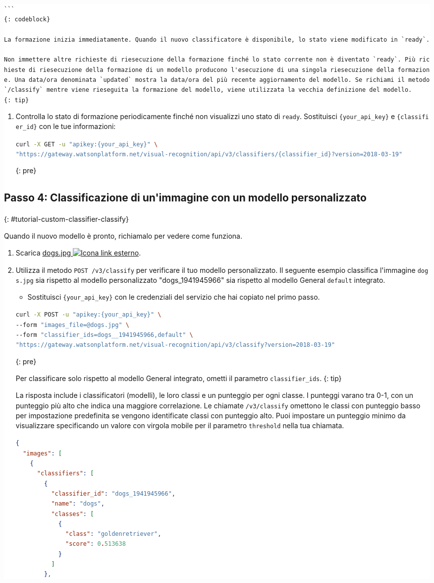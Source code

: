     ```
    {: codeblock}

    La formazione inizia immediatamente. Quando il nuovo classificatore è disponibile, lo stato viene modificato in `ready`.

    Non immettere altre richieste di riesecuzione della formazione finché lo stato corrente non è diventato `ready`. Più richieste di riesecuzione della formazione di un modello producono l'esecuzione di una singola riesecuzione della formazione. Una data/ora denominata `updated` mostra la data/ora del più recente aggiornamento del modello. Se richiami il metodo `/classify` mentre viene rieseguita la formazione del modello, viene utilizzata la vecchia definizione del modello.
    {: tip}
1.  Controlla lo stato di formazione periodicamente finché non visualizzi uno stato di `ready`. Sostituisci `{your_api_key}` e `{classifier_id}` con le tue informazioni:

    ```bash
    curl -X GET -u "apikey:{your_api_key}" \
    "https://gateway.watsonplatform.net/visual-recognition/api/v3/classifiers/{classifier_id}?version=2018-03-19"
    ```
    {: pre}

## Passo 4: Classificazione di un'immagine con un modello personalizzato
{: #tutorial-custom-classifier-classify}

Quando il nuovo modello è pronto, richiamalo per vedere come funziona.

1.  Scarica <a target="_blank" href="https://github.com/watson-developer-cloud/doc-tutorial-downloads/raw/master/visual-recognition/dogs.jpg" download>dogs.jpg <img src="../../icons/launch-glyph.svg" alt="Icona link esterno" title="Icona link esterno"></a>.
1.  Utilizza il metodo `POST /v3/classify` per verificare il tuo modello personalizzato. Il seguente esempio classifica l'immagine `dogs.jpg` sia rispetto al modello personalizzato "dogs\_1941945966" sia rispetto al modello General `default` integrato.
    - Sostituisci `{your_api_key}` con le credenziali del servizio che hai copiato nel primo passo.

    ```bash
    curl -X POST -u "apikey:{your_api_key}" \
    --form "images_file=@dogs.jpg" \
    --form "classifier_ids=dogs__1941945966,default" \
    "https://gateway.watsonplatform.net/visual-recognition/api/v3/classify?version=2018-03-19"
    ```
    {: pre}

    Per classificare solo rispetto al modello General integrato, ometti il parametro `classifier_ids`.
    {: tip}

    La risposta include i classificatori (modelli), le loro classi e un punteggio per ogni classe. I punteggi varano tra 0-1, con un punteggio più alto che indica una maggiore correlazione. Le chiamate `/v3/classify` omettono le classi con punteggio basso per impostazione predefinita se vengono identificate classi con punteggio alto. Puoi impostare un punteggio minimo da visualizzare specificando un valore con virgola mobile per il parametro `threshold` nella tua chiamata.

    ```json
    {
      "images": [
        {
          "classifiers": [
            {
              "classifier_id": "dogs_1941945966",
              "name": "dogs",
              "classes": [
                {
                  "class": "goldenretriever",
                  "score": 0.513638
                }
              ]
            },
